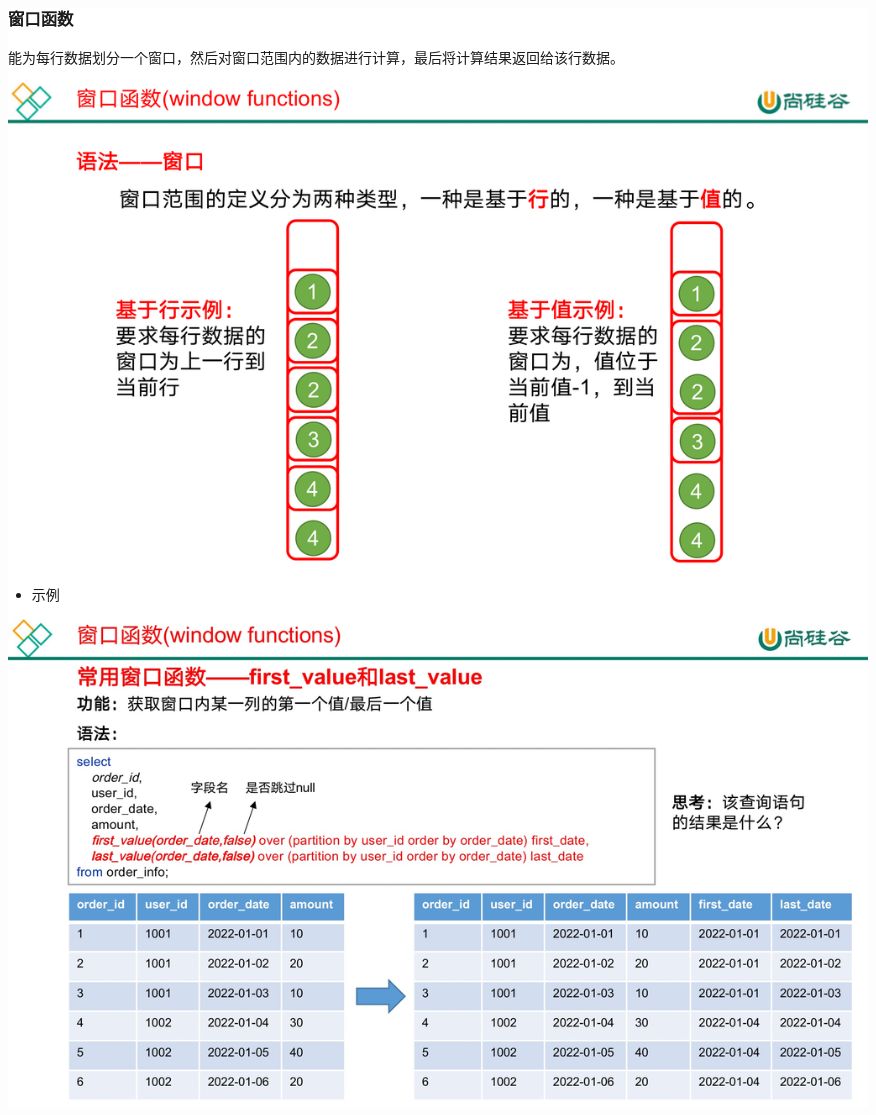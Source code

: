 ### 窗口函数
能为每行数据划分一个窗口，然后对窗口范围内的数据进行计算，最后将计算结果返回给该行数据。

![窗口函数](./窗口函数.png)

+ 示例

![窗口函数示例](./窗口函数示例.jpg)

